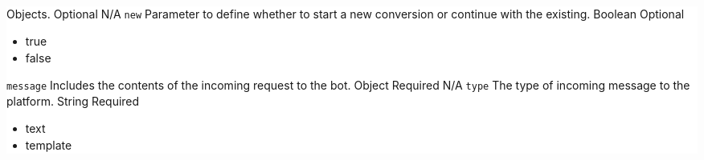    <td>Objects.
   </td>
   <td>Optional
   </td>
   <td>N/A
   </td>
  </tr>
  <tr>
   <td><code>new</code>
   </td>
   <td>Parameter to define whether to start a new conversion or continue with the existing.
   </td>
   <td>Boolean
   </td>
   <td>Optional
   </td>
   <td>
<ul>

<li>true

<li>false
</li>
</ul>
   </td>
  </tr>
  <tr>
   <td><code>message</code>
   </td>
   <td>Includes the contents of the incoming request to the bot.
   </td>
   <td>Object
   </td>
   <td>Required
   </td>
   <td>N/A
   </td>
  </tr>
  <tr>
   <td><code>type</code>
   </td>
   <td>The type of incoming message to the platform.
   </td>
   <td>String
   </td>
   <td>Required
   </td>
   <td>
<ul>

<li>text

<li>template
